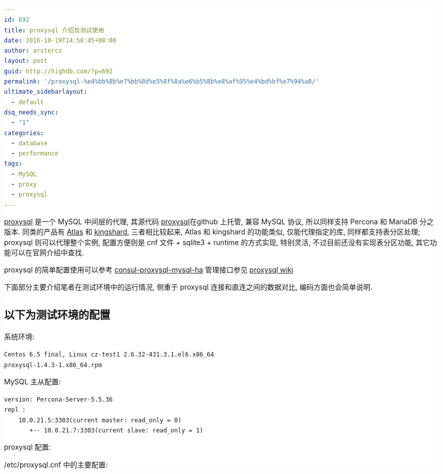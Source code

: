 ```yaml
---
id: 692
title: proxysql 介绍及测试使用
date: 2016-10-19T14:58:45+08:00
author: arstercz
layout: post
guid: http://highdb.com/?p=692
permalink: '/proxysql-%e4%bb%8b%e7%bb%8d%e5%8f%8a%e6%b5%8b%e8%af%95%e4%bd%bf%e7%94%a8/'
ultimate_sidebarlayout:
  - default
dsq_needs_sync:
  - "1"
categories:
  - database
  - performance
tags:
  - MySQL
  - proxy
  - proxysql
---
```

<a href="http://www.proxysql.com/">proxysql</a> 是一个 MySQL 中间层的代理, 其源代码 <a href="https://github.com/sysown/proxysql">proxysql</a>在github 上托管, 兼容 MySQL 协议, 所以同样支持 Percona 和 MariaDB 分之版本. 同类的产品有 <a href="https://github.com/Qihoo360/Atlas">Atlas</a> 和 <a href="https://github.com/flike/kingshard">kingshard</a>, 三者相比较起来, Atlas 和 kingshard 的功能类似, 仅能代理指定的库, 同样都支持表分区处理; proxysql 则可以代理整个实例, 配置方便则是 cnf 文件 + sqlite3 + runtime 的方式实现, 特别灵活, 不过目前还没有实现表分区功能, 其它功能可以在官网介绍中查找.

proxysql 的简单配置使用可以参考 <a href="https://www.percona.com/blog/2016/09/16/consul-proxysql-mysql-ha/">consul-proxysql-mysql-ha</a>
管理接口参见 <a href="https://github.com/sysown/proxysql/wiki/Tables-in-Admin-interface">proxysql wiki</a>

下面部分主要介绍笔者在测试环境中的运行情况, 侧重于 proxysql 连接和直连之间的数据对比, 编码方面也会简单说明.

<h2>以下为测试环境的配置</h2>

系统环境:

<pre><code>Centos 6.5 final, Linux cz-test1 2.6.32-431.3.1.el6.x86_64
proxysql-1.4.3-1.x86_64.rpm
</code></pre>

MySQL 主从配置:

<pre><code>version: Percona-Server-5.5.36
repl :
    10.0.21.5:3303(current master: read_only = 0)
       +-- 10.0.21.7:3303(current slave: read_only = 1)
</code></pre>

proxysql 配置:

/etc/proxysql.cnf 中的主要配置:
